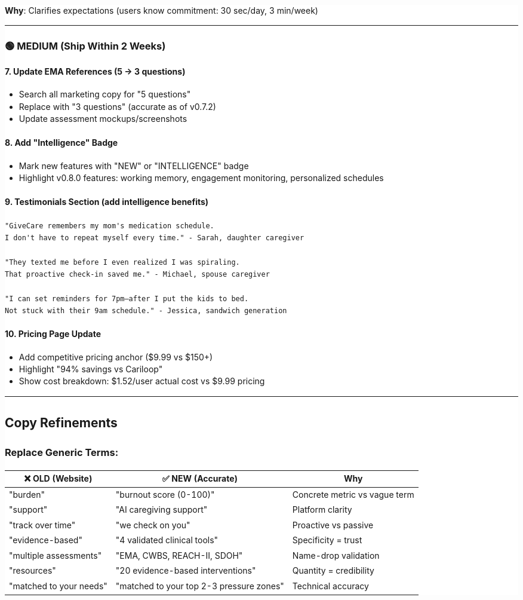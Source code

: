 **Why**: Clarifies expectations (users know commitment: 30 sec/day, 3 min/week)

---

### 🟢 **MEDIUM** (Ship Within 2 Weeks)

#### 7. **Update EMA References** (5 → 3 questions)
- Search all marketing copy for "5 questions"
- Replace with "3 questions" (accurate as of v0.7.2)
- Update assessment mockups/screenshots

#### 8. **Add "Intelligence" Badge**
- Mark new features with "NEW" or "INTELLIGENCE" badge
- Highlight v0.8.0 features: working memory, engagement monitoring, personalized schedules

#### 9. **Testimonials Section** (add intelligence benefits)
```
"GiveCare remembers my mom's medication schedule.
I don't have to repeat myself every time." - Sarah, daughter caregiver

"They texted me before I even realized I was spiraling.
That proactive check-in saved me." - Michael, spouse caregiver

"I can set reminders for 7pm—after I put the kids to bed.
Not stuck with their 9am schedule." - Jessica, sandwich generation
```

#### 10. **Pricing Page Update**
- Add competitive pricing anchor ($9.99 vs $150+)
- Highlight "94% savings vs Cariloop"
- Show cost breakdown: $1.52/user actual cost vs $9.99 pricing

---

## Copy Refinements

### Replace Generic Terms:

| ❌ OLD (Website) | ✅ NEW (Accurate) | Why |
|-----------------|------------------|-----|
| "burden" | "burnout score (0-100)" | Concrete metric vs vague term |
| "support" | "AI caregiving support" | Platform clarity |
| "track over time" | "we check on you" | Proactive vs passive |
| "evidence-based" | "4 validated clinical tools" | Specificity = trust |
| "multiple assessments" | "EMA, CWBS, REACH-II, SDOH" | Name-drop validation |
| "resources" | "20 evidence-based interventions" | Quantity = credibility |
| "matched to your needs" | "matched to your top 2-3 pressure zones" | Technical accuracy |
